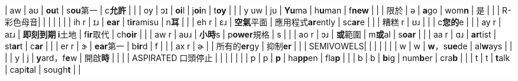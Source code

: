 | aw                   | aʊ   | **ou**t                                                        | s**ou**第一                                                        | c**允許**                                                     |                                                              |
| oy                   | ɔɪ   | **oi**l                                                        | j**oi**n                                                         | t**oy**                                                     |                                                              |
| y uw                 | ju   | **Yu**ma                                                       | h**u**man                                                        | f**new**                                                     |                                                              |
| 限於                   | ə    | **a**go                                                        | wom**n**                                                        | 是                                                    |                                                              |
| R-彩色母音|      |                                                            |                                                              |                                                         |                                                              |
| ih r                 | ɪɹ   | **ear**                                                       | t**ir**amisu                                                     | n**耳**                                                    |                                                              |
| eh r                 | ɛɹ   | **空氣**平面                                                   | 應用程式**ar**ently                                                   | sc**ar**e                                                   |                                                              |
| 糟糕 r                 | ʊɹ   |                                                            |                                                              | c**您的**e                                                    |                                                              |
| ay r                 | aɪɹ  | **即刻到期 i**土地                                                    | f**ir**取代                                                    | ch**oir**                                                   |                                                              |
| aw r                 | aʊɹ  | **小時**s                                                      | p**ower**規格                                                     | s                                                    |                                                              |
| ao r                 | ɔɹ   | **或**範圍                                                     | m**或**al                                                        | s**oar**                                                    |                                                              |
| aa r                 | ɑɹ   | **ar**tist                                                     | st**ar**t                                                        | c**ar**                                                     |                                                              |
| er r                 | ɝ    | **ear**第一                                                      | b**ir**d                                                         | f                                                     |                                                              |
| ax r                 | ɚ    |                                                            | 所有的**er**gy                                                      | 抑制**er**                                                  |                                                              |
| SEMIVOWELS|      |                                                            |                                                              |                                                         |                                                              |
| w                    | w    | **w**，s**ue**de                                                | al**w**ays                                                       |                                                         |                                                              |
| y                    | j    | **y**ard，f**e**w                                                  | 開啟**時**                                                        |                                                         |                                                              |
| ASPIRATED 口頭停止 |      |                                                            |                                                              |                                                         |                                                              |
| p                    | p    | **p**                                                        | ha**pp**en                                                       | fla**p**                                                    |                                                              |
| b                    | b    | **b**ig                                                        | num**b**er                                                       | cra**b**                                                    |                                                              |
| t                    | t    | **t**alk                                                       | capi**t**al                                                      | sough**t**                                                  |                                                              |